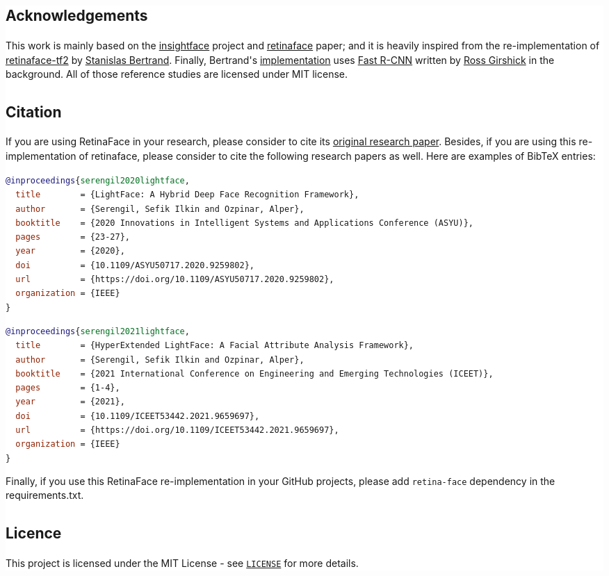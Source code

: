 ## Acknowledgements

This work is mainly based on the [insightface](https://github.com/deepinsight/insightface) project and [retinaface](https://arxiv.org/pdf/1905.00641.pdf) paper; and it is heavily inspired from the re-implementation of [retinaface-tf2](https://github.com/StanislasBertrand/RetinaFace-tf2) by [Stanislas Bertrand](https://github.com/StanislasBertrand). Finally, Bertrand's [implementation](https://github.com/StanislasBertrand/RetinaFace-tf2/blob/master/rcnn/cython/cpu_nms.pyx) uses [Fast R-CNN](https://arxiv.org/abs/1504.08083) written by [Ross Girshick](https://github.com/rbgirshick/fast-rcnn) in the background. All of those reference studies are licensed under MIT license.

## Citation

If you are using RetinaFace in your research, please consider to cite its [original research paper](https://arxiv.org/abs/1905.00641). Besides, if you are using this re-implementation of retinaface, please consider to cite the following research papers as well. Here are examples of BibTeX entries:

```BibTeX
@inproceedings{serengil2020lightface,
  title        = {LightFace: A Hybrid Deep Face Recognition Framework},
  author       = {Serengil, Sefik Ilkin and Ozpinar, Alper},
  booktitle    = {2020 Innovations in Intelligent Systems and Applications Conference (ASYU)},
  pages        = {23-27},
  year         = {2020},
  doi          = {10.1109/ASYU50717.2020.9259802},
  url          = {https://doi.org/10.1109/ASYU50717.2020.9259802},
  organization = {IEEE}
}
```

```BibTeX
@inproceedings{serengil2021lightface,
  title        = {HyperExtended LightFace: A Facial Attribute Analysis Framework},
  author       = {Serengil, Sefik Ilkin and Ozpinar, Alper},
  booktitle    = {2021 International Conference on Engineering and Emerging Technologies (ICEET)},
  pages        = {1-4},
  year         = {2021},
  doi          = {10.1109/ICEET53442.2021.9659697},
  url          = {https://doi.org/10.1109/ICEET53442.2021.9659697},
  organization = {IEEE}
}
```

Finally, if you use this RetinaFace re-implementation in your GitHub projects, please add `retina-face` dependency in the requirements.txt.

## Licence

This project is licensed under the MIT License - see [`LICENSE`](https://github.com/serengil/retinaface/blob/master/LICENSE) for more details.
